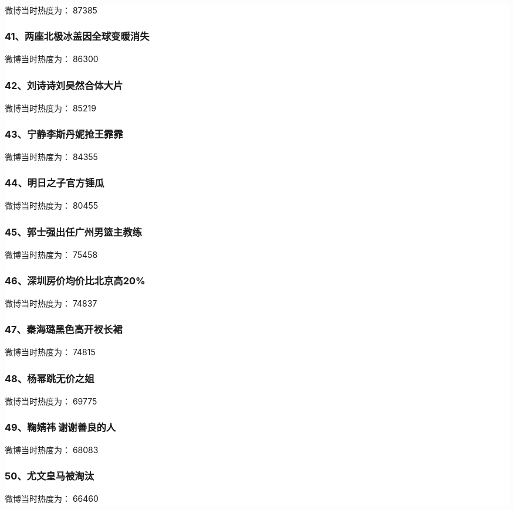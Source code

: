 微博当时热度为： 87385

### 41、两座北极冰盖因全球变暖消失

微博当时热度为： 86300

### 42、刘诗诗刘昊然合体大片

微博当时热度为： 85219

### 43、宁静李斯丹妮抢王霏霏

微博当时热度为： 84355

### 44、明日之子官方锤瓜

微博当时热度为： 80455

### 45、郭士强出任广州男篮主教练

微博当时热度为： 75458

### 46、深圳房价均价比北京高20%

微博当时热度为： 74837

### 47、秦海璐黑色高开衩长裙

微博当时热度为： 74815

### 48、杨幂跳无价之姐

微博当时热度为： 69775

### 49、鞠婧祎 谢谢善良的人

微博当时热度为： 68083

### 50、尤文皇马被淘汰

微博当时热度为： 66460

